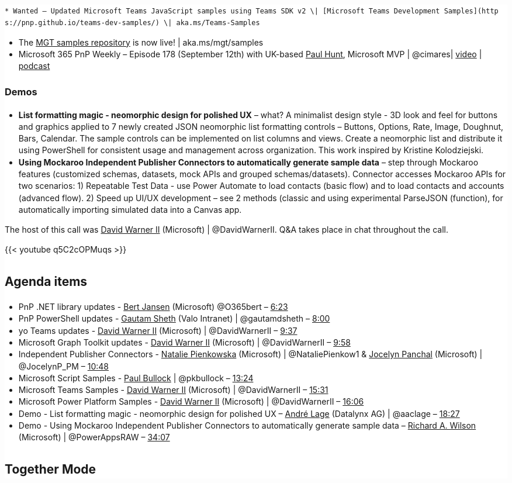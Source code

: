     * Wanted – Updated Microsoft Teams JavaScript samples using Teams SDK v2 \| [Microsoft Teams Development Samples](https://pnp.github.io/teams-dev-samples/) \| aka.ms/Teams-Samples
* The [MGT samples repository](https://aka.ms/mgt/samples) is now live! \| aka.ms/mgt/samples
* Microsoft 365 PnP Weekly – Episode 178 (September 12th) with UK-based [Paul Hunt](https://twitter.com/cimares), Microsoft MVP \| @cimares\| [video](https://pnp.github.io/blog/microsoft-365-pnp-weekly/episode-178/) \| [podcast](https://www.podbean.com/media/share/pb-h8ads-12c134e)

### Demos

* **List formatting magic - neomorphic design for polished UX** – what? A minimalist design style - 3D look and feel for buttons and graphics applied to 7 newly created JSON neomorphic list formatting controls – Buttons, Options, Rate, Image, Doughnut, Bars, Calendar. The sample controls can be implemented on list columns and views. Create a neomorphic list and distribute it using PowerShell for consistent usage and management across organization. This work inspired by Kristine Kolodziejski.
* **Using Mockaroo Independent Publisher Connectors to automatically generate sample data** – step through Mockaroo features (customized schemas, datasets, mock APIs and grouped schemas/datasets). Connector accesses Mockaroo APIs for two scenarios: 1) Repeatable Test Data - use Power Automate to load contacts (basic flow) and to load contacts and accounts (advanced flow). 2) Speed up UI/UX development – see 2 methods (classic and using experimental ParseJSON (function), for automatically importing simulated data into a Canvas app.

The host of this call was [David Warner II](http://twitter.com/DavidWarnerII)
(Microsoft) \| @DavidWarnerII. Q&A takes place in chat throughout the call.

{{< youtube q5C2cOPMuqs >}}

## Agenda items

* PnP .NET library updates - [Bert Jansen](http://twitter.com/O365bert) (Microsoft) @O365bert – [6:23](https://youtu.be/q5C2cOPMuqs?t=383)
* PnP PowerShell updates - [Gautam Sheth](http://twitter.com/gautamdsheth) (Valo Intranet) \| @gautamdsheth – [8:00](https://youtu.be/q5C2cOPMuqs?t=480)
* yo Teams updates - [David Warner II](http://twitter.com/DavidWarnerII) (Microsoft) \| @DavidWarnerII – [9:37](https://youtu.be/q5C2cOPMuqs?t=577)
* Microsoft Graph Toolkit updates - [David Warner II](http://twitter.com/DavidWarnerII) (Microsoft) \| @DavidWarnerII – [9:58](https://youtu.be/q5C2cOPMuqs?t=598)
* Independent Publisher Connectors - [Natalie Pienkowska](http://twitter.com/NataliePienkow1) (Microsoft) \| @NataliePienkow1 & [Jocelyn Panchal](https://twitter.com/JocelynP_PM) (Microsoft) \| @JocelynP_PM – [10:48](https://youtu.be/q5C2cOPMuqs?t=648)
* Microsoft Script Samples - [Paul Bullock](http://twitter.com/pkbullock) \| @pkbullock – [13:24](https://youtu.be/q5C2cOPMuqs?t=804)
* Microsoft Teams Samples - [David Warner II](http://twitter.com/DavidWarnerII) (Microsoft) \| @DavidWarnerII – [15:31](https://youtu.be/q5C2cOPMuqs?t=931)
* Microsoft Power Platform Samples - [David Warner II](http://twitter.com/DavidWarnerII) (Microsoft) \| @DavidWarnerII – [16:06](https://youtu.be/q5C2cOPMuqs?t=966)
* Demo - List formatting magic - neomorphic design for polished UX – [André Lage](https://twitter.com/aaclage) (Datalynx AG) \| @aaclage – [18:27](https://youtu.be/q5C2cOPMuqs?t=1107)
* Demo - Using Mockaroo Independent Publisher Connectors to automatically generate sample data – [Richard A. Wilson](https://twitter.com/PowerAppsRAW) (Microsoft) \| @PowerAppsRAW – [34:07](https://youtu.be/q5C2cOPMuqs?t=2047)

## Together Mode
